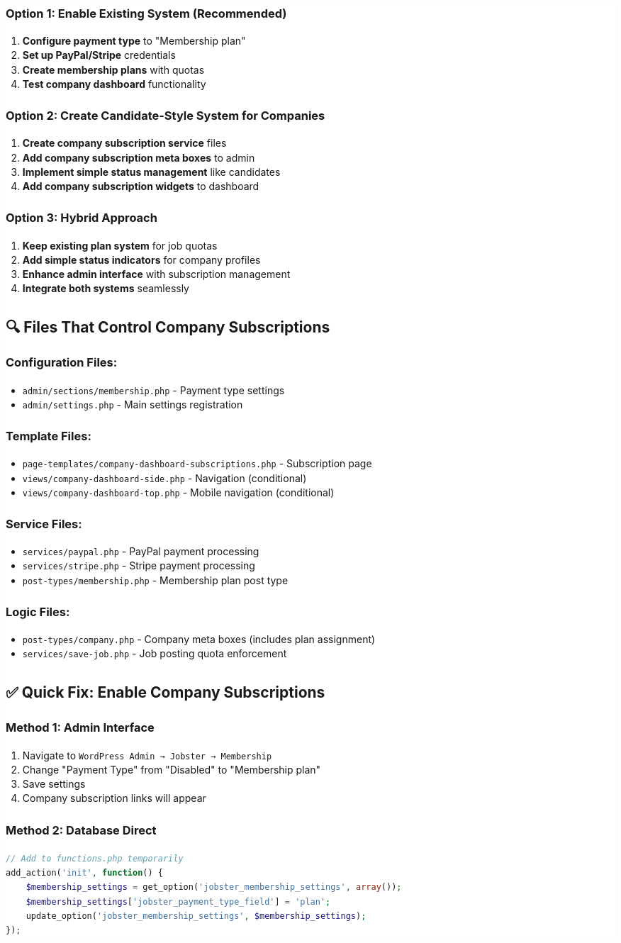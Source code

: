 ### **Option 1: Enable Existing System** (Recommended)
1. **Configure payment type** to "Membership plan"
2. **Set up PayPal/Stripe** credentials
3. **Create membership plans** with quotas
4. **Test company dashboard** functionality

### **Option 2: Create Candidate-Style System for Companies**
1. **Create company subscription service** files
2. **Add company subscription meta boxes** to admin
3. **Implement simple status management** like candidates
4. **Add company subscription widgets** to dashboard

### **Option 3: Hybrid Approach**
1. **Keep existing plan system** for job quotas
2. **Add simple status indicators** for company profiles
3. **Enhance admin interface** with subscription management
4. **Integrate both systems** seamlessly

## 🔍 **Files That Control Company Subscriptions**

### **Configuration Files:**
- `admin/sections/membership.php` - Payment type settings
- `admin/settings.php` - Main settings registration

### **Template Files:**
- `page-templates/company-dashboard-subscriptions.php` - Subscription page
- `views/company-dashboard-side.php` - Navigation (conditional)
- `views/company-dashboard-top.php` - Mobile navigation (conditional)

### **Service Files:**
- `services/paypal.php` - PayPal payment processing
- `services/stripe.php` - Stripe payment processing
- `post-types/membership.php` - Membership plan post type

### **Logic Files:**
- `post-types/company.php` - Company meta boxes (includes plan assignment)
- `services/save-job.php` - Job posting quota enforcement

## ✅ **Quick Fix: Enable Company Subscriptions**

### **Method 1: Admin Interface**
1. Navigate to `WordPress Admin → Jobster → Membership`
2. Change "Payment Type" from "Disabled" to "Membership plan"
3. Save settings
4. Company subscription links will appear

### **Method 2: Database Direct**
```php
// Add to functions.php temporarily
add_action('init', function() {
    $membership_settings = get_option('jobster_membership_settings', array());
    $membership_settings['jobster_payment_type_field'] = 'plan';
    update_option('jobster_membership_settings', $membership_settings);
});
```
